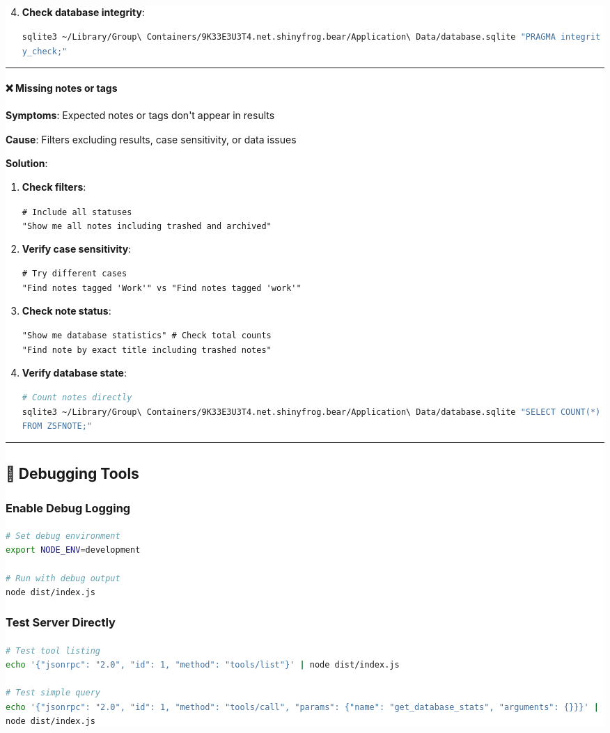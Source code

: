 4. **Check database integrity**:
   ```bash
   sqlite3 ~/Library/Group\ Containers/9K33E3U3T4.net.shinyfrog.bear/Application\ Data/database.sqlite "PRAGMA integrity_check;"
   ```

---

#### ❌ Missing notes or tags
**Symptoms**: Expected notes or tags don't appear in results

**Cause**: Filters excluding results, case sensitivity, or data issues

**Solution**:
1. **Check filters**:
   ```
   # Include all statuses
   "Show me all notes including trashed and archived"
   ```

2. **Verify case sensitivity**:
   ```
   # Try different cases
   "Find notes tagged 'Work'" vs "Find notes tagged 'work'"
   ```

3. **Check note status**:
   ```
   "Show me database statistics" # Check total counts
   "Find note by exact title including trashed notes"
   ```

4. **Verify database state**:
   ```bash
   # Count notes directly
   sqlite3 ~/Library/Group\ Containers/9K33E3U3T4.net.shinyfrog.bear/Application\ Data/database.sqlite "SELECT COUNT(*) FROM ZSFNOTE;"
   ```

---

## 🔧 Debugging Tools

### Enable Debug Logging
```bash
# Set debug environment
export NODE_ENV=development

# Run with debug output
node dist/index.js
```

### Test Server Directly
```bash
# Test tool listing
echo '{"jsonrpc": "2.0", "id": 1, "method": "tools/list"}' | node dist/index.js

# Test simple query
echo '{"jsonrpc": "2.0", "id": 1, "method": "tools/call", "params": {"name": "get_database_stats", "arguments": {}}}' | node dist/index.js
```
